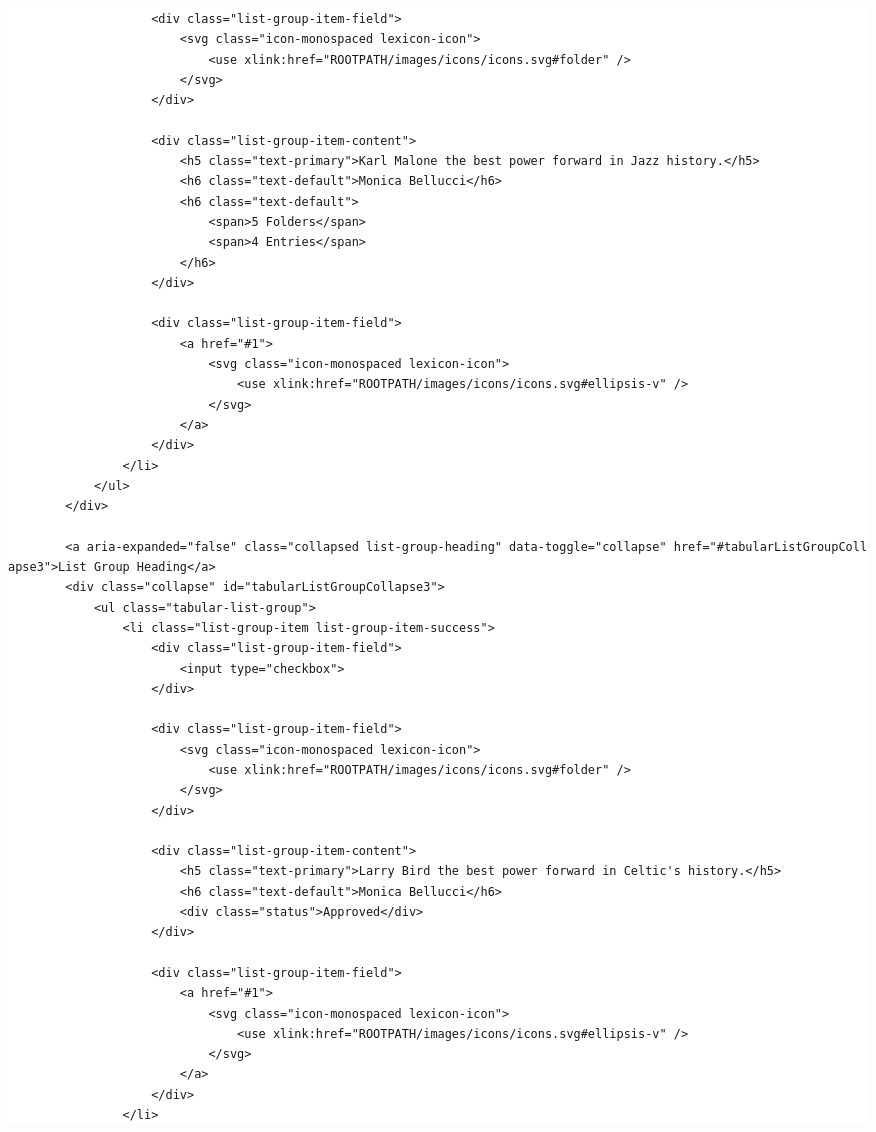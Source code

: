 						<div class="list-group-item-field">
							<svg class="icon-monospaced lexicon-icon">
								<use xlink:href="ROOTPATH/images/icons/icons.svg#folder" />
							</svg>
						</div>

						<div class="list-group-item-content">
							<h5 class="text-primary">Karl Malone the best power forward in Jazz history.</h5>
							<h6 class="text-default">Monica Bellucci</h6>
							<h6 class="text-default">
								<span>5 Folders</span>
								<span>4 Entries</span>
							</h6>
						</div>

						<div class="list-group-item-field">
							<a href="#1">
								<svg class="icon-monospaced lexicon-icon">
									<use xlink:href="ROOTPATH/images/icons/icons.svg#ellipsis-v" />
								</svg>
							</a>
						</div>
					</li>
				</ul>
			</div>

			<a aria-expanded="false" class="collapsed list-group-heading" data-toggle="collapse" href="#tabularListGroupCollapse3">List Group Heading</a>
			<div class="collapse" id="tabularListGroupCollapse3">
				<ul class="tabular-list-group">
					<li class="list-group-item list-group-item-success">
						<div class="list-group-item-field">
							<input type="checkbox">
						</div>

						<div class="list-group-item-field">
							<svg class="icon-monospaced lexicon-icon">
								<use xlink:href="ROOTPATH/images/icons/icons.svg#folder" />
							</svg>
						</div>

						<div class="list-group-item-content">
							<h5 class="text-primary">Larry Bird the best power forward in Celtic's history.</h5>
							<h6 class="text-default">Monica Bellucci</h6>
							<div class="status">Approved</div>
						</div>

						<div class="list-group-item-field">
							<a href="#1">
								<svg class="icon-monospaced lexicon-icon">
									<use xlink:href="ROOTPATH/images/icons/icons.svg#ellipsis-v" />
								</svg>
							</a>
						</div>
					</li>
